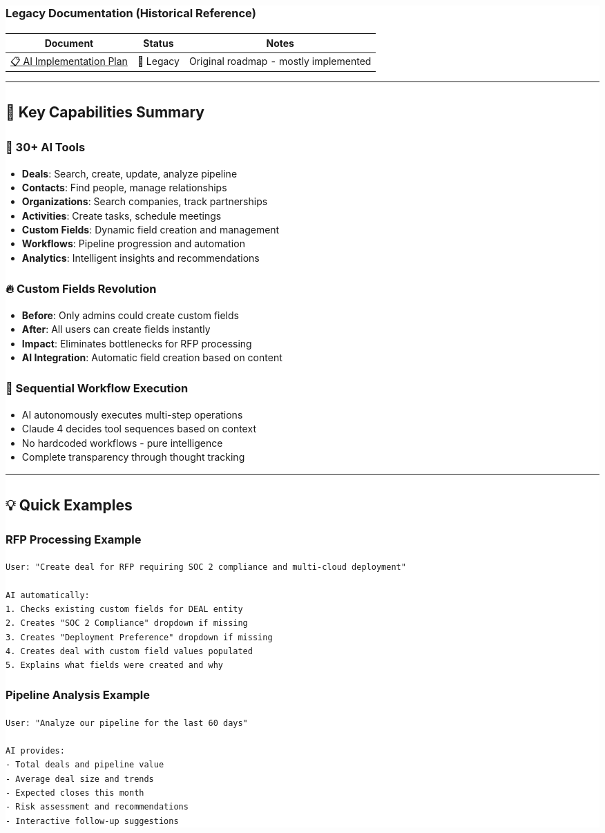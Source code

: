 ### **Legacy Documentation** (Historical Reference)

| Document | Status | Notes |
|----------|--------|-------|
| [📋 AI Implementation Plan](AI_AGENT_IMPLEMENTATION_PLAN.md) | 📜 Legacy | Original roadmap - mostly implemented |

---

## 🎯 Key Capabilities Summary

### **🤖 30+ AI Tools**
- **Deals**: Search, create, update, analyze pipeline
- **Contacts**: Find people, manage relationships
- **Organizations**: Search companies, track partnerships
- **Activities**: Create tasks, schedule meetings
- **Custom Fields**: Dynamic field creation and management
- **Workflows**: Pipeline progression and automation
- **Analytics**: Intelligent insights and recommendations

### **🔥 Custom Fields Revolution**
- **Before**: Only admins could create custom fields
- **After**: All users can create fields instantly
- **Impact**: Eliminates bottlenecks for RFP processing
- **AI Integration**: Automatic field creation based on content

### **🧠 Sequential Workflow Execution**
- AI autonomously executes multi-step operations
- Claude 4 decides tool sequences based on context
- No hardcoded workflows - pure intelligence
- Complete transparency through thought tracking

---

## 💡 Quick Examples

### **RFP Processing Example**
```
User: "Create deal for RFP requiring SOC 2 compliance and multi-cloud deployment"

AI automatically:
1. Checks existing custom fields for DEAL entity
2. Creates "SOC 2 Compliance" dropdown if missing
3. Creates "Deployment Preference" dropdown if missing  
4. Creates deal with custom field values populated
5. Explains what fields were created and why
```

### **Pipeline Analysis Example**
```
User: "Analyze our pipeline for the last 60 days"

AI provides:
- Total deals and pipeline value
- Average deal size and trends
- Expected closes this month
- Risk assessment and recommendations
- Interactive follow-up suggestions
```
